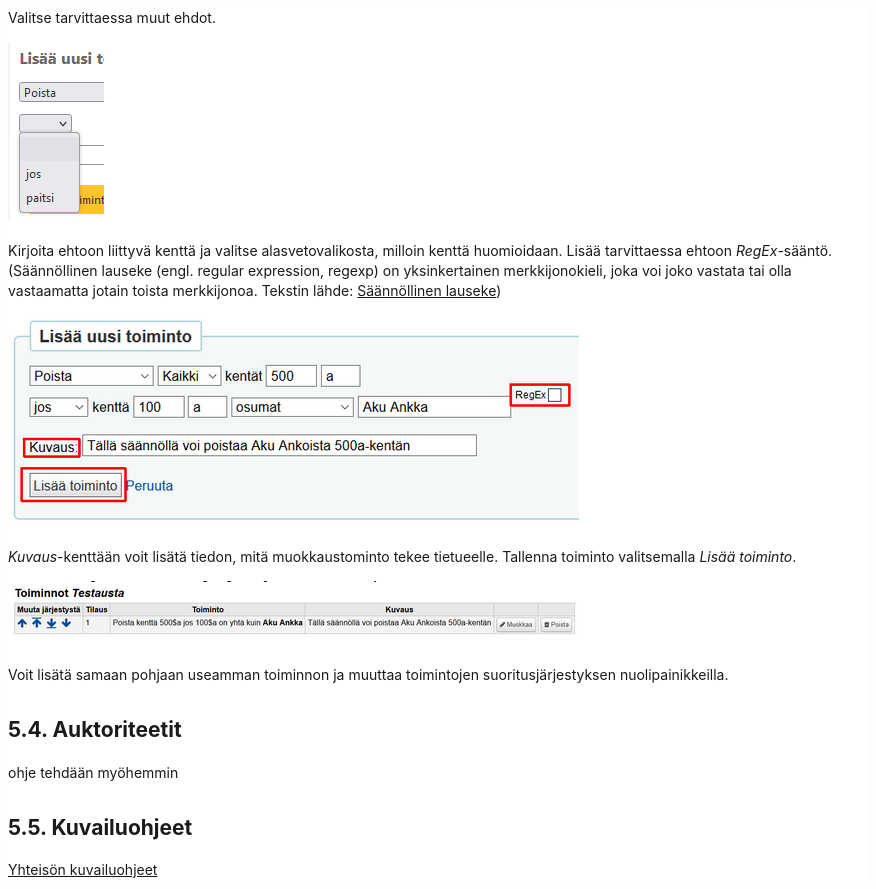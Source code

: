Valitse tarvittaessa muut ehdot.

![](/assets/files/docs/Luettelointi/kuvailu73.png)

Kirjoita ehtoon liittyvä kenttä ja valitse alasvetovalikosta, milloin kenttä huomioidaan.
Lisää tarvittaessa ehtoon _RegEx_-sääntö. (Säännöllinen lauseke (engl. regular expression, regexp) on yksinkertainen merkkijonokieli, joka voi joko vastata tai olla vastaamatta jotain toista merkkijonoa. Tekstin lähde: [Säännöllinen lauseke](https://www.linux.fi/wiki/S%C3%A4%C3%A4nn%C3%B6llinen_lauseke))

![](/assets/files/docs/Luettelointi/kuvailu75.png)

_Kuvaus_-kenttään voit lisätä tiedon, mitä muokkaustominto tekee tietueelle. Tallenna toiminto valitsemalla _Lisää toiminto_.

![](/assets/files/docs/Luettelointi/kuvailu76.png)

Voit lisätä samaan pohjaan useamman toiminnon ja muuttaa toimintojen suoritusjärjestyksen nuolipainikkeilla.


## 5.4. Auktoriteetit

ohje tehdään myöhemmin

## 5.5. Kuvailuohjeet

<a href="https://koha-community.org/manual/latest/en/html/cataloging.html" target="_blank">Yhteisön kuvailuohjeet</a>
